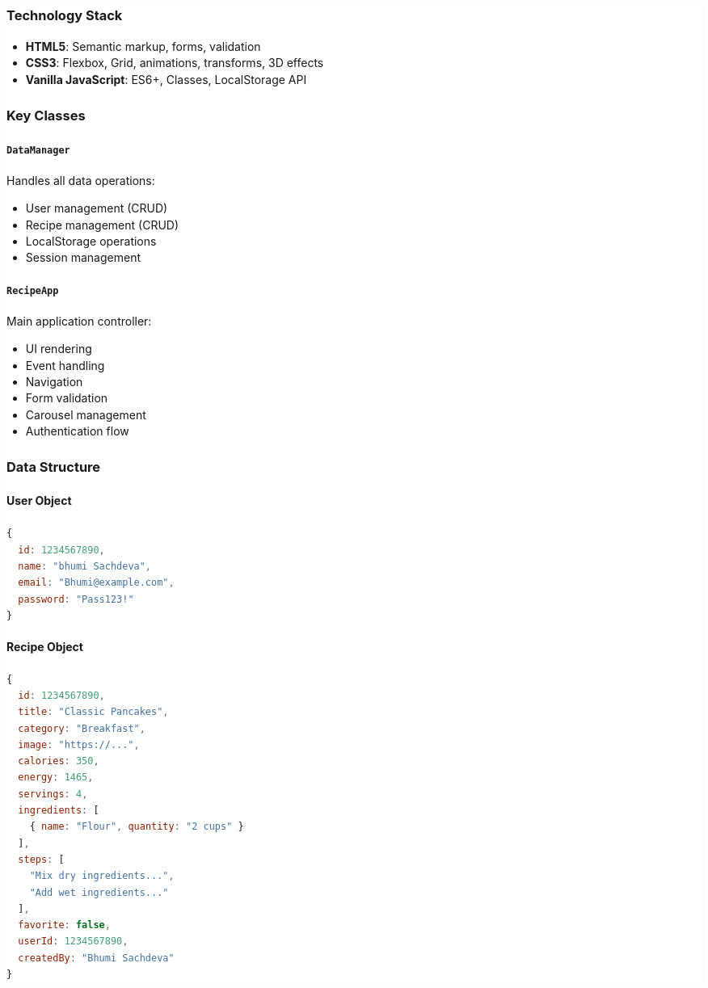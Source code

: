 ### Technology Stack
- **HTML5**: Semantic markup, forms, validation
- **CSS3**: Flexbox, Grid, animations, transforms, 3D effects
- **Vanilla JavaScript**: ES6+, Classes, LocalStorage API

### Key Classes

#### `DataManager`
Handles all data operations:
- User management (CRUD)
- Recipe management (CRUD)
- LocalStorage operations
- Session management

#### `RecipeApp`
Main application controller:
- UI rendering
- Event handling
- Navigation
- Form validation
- Carousel management
- Authentication flow

### Data Structure

#### User Object
```javascript
{
  id: 1234567890,
  name: "bhumi Sachdeva",
  email: "Bhumi@example.com",
  password: "Pass123!"
}
```

#### Recipe Object
```javascript
{
  id: 1234567890,
  title: "Classic Pancakes",
  category: "Breakfast",
  image: "https://...",
  calories: 350,
  energy: 1465,
  servings: 4,
  ingredients: [
    { name: "Flour", quantity: "2 cups" }
  ],
  steps: [
    "Mix dry ingredients...",
    "Add wet ingredients..."
  ],
  favorite: false,
  userId: 1234567890,
  createdBy: "Bhumi Sachdeva"
}
```
